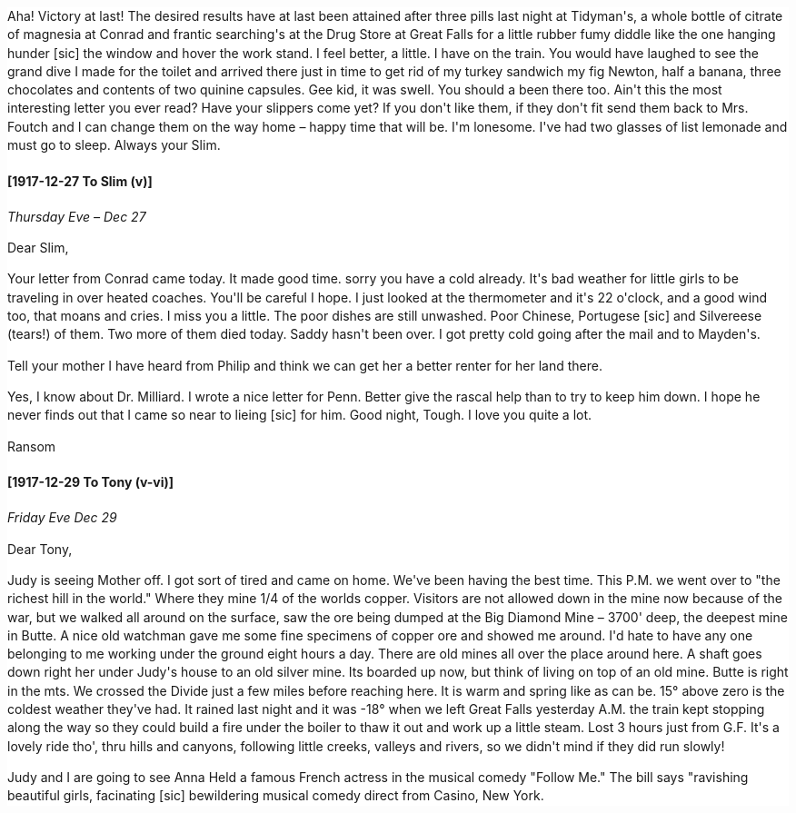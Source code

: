 Aha! Victory at last! The desired results have at last been attained after three pills last night at Tidyman's, a whole bottle of citrate of magnesia at Conrad and frantic searching's at the Drug Store at Great Falls for a little rubber fumy diddle like the one hanging hunder [sic] the window and hover the work stand. I feel better, a little. I have on the train. You would have laughed to see the grand dive I made for the toilet and arrived there just in time to get rid of my turkey sandwich my fig Newton, half a banana, three chocolates and contents of two quinine capsules. Gee kid, it was swell. You should a been there too. Ain't this the most interesting letter you ever read? Have your slippers come yet? If you don't like them, if they don't fit send them back to Mrs. Foutch and I can change them on the way home – happy time that will be. I'm lonesome. I've had two glasses of list lemonade and must go to sleep. Always your Slim.

#### [1917-12-27 To Slim (v)]

_Thursday Eve – Dec 27_

Dear Slim,

Your letter from Conrad came today. It made good time. sorry you have a cold already. It's bad weather for little girls to be traveling in over heated coaches. You'll be careful I hope. I just looked at the thermometer and it's 22 o'clock, and a good wind too, that moans and cries. I miss you a little. The poor dishes are still unwashed. Poor Chinese, Portugese [sic] and Silvereese (tears!) of them. Two more of them died today. Saddy hasn't been over. I got pretty cold going after the mail and to Mayden's.

Tell your mother I have heard from Philip and think we can get her a better renter for her land there.

Yes, I know about Dr. Milliard. I wrote a nice letter for Penn. Better give the rascal help than to try to keep him down. I hope he never finds out that I came so near to lieing [sic] for him. Good night, Tough. I love you quite a lot.

Ransom

#### [1917-12-29 To Tony (v-vi)]

_Friday Eve Dec 29_

Dear Tony,

Judy is seeing Mother off. I got sort of tired and came on home. We've been having the best time. This P.M. we went over to "the richest hill in the world." Where they mine 1/4 of the worlds copper. Visitors are not allowed down in the mine now because of the war, but we walked all around on the surface, saw the ore being dumped at the Big Diamond Mine – 3700' deep, the deepest mine in Butte. A nice old watchman gave me some fine specimens of copper ore and showed me around. I'd hate to have any one belonging to me working under the ground eight hours a day. There are old mines all over the place around here. A shaft goes down right her under Judy's house to an old silver mine. Its boarded up now, but think of living on top of an old mine. Butte is right in the mts. We crossed the Divide just a few miles before reaching here. It is warm and spring like as can be. 15&deg; above zero is the coldest weather they've had. It rained last night and it was -18&deg; when we left Great Falls yesterday A.M. the train kept stopping along the way so they could build a fire under the boiler to thaw it out and work up a little steam. Lost 3 hours just from G.F. It's a lovely ride tho', thru hills and canyons, following little creeks, valleys and rivers, so we didn't mind if they did run slowly!

Judy and I are going to see Anna Held a famous French actress in the musical comedy "Follow Me." The bill says "ravishing beautiful girls, facinating [sic] bewildering musical comedy direct from Casino, New York.
